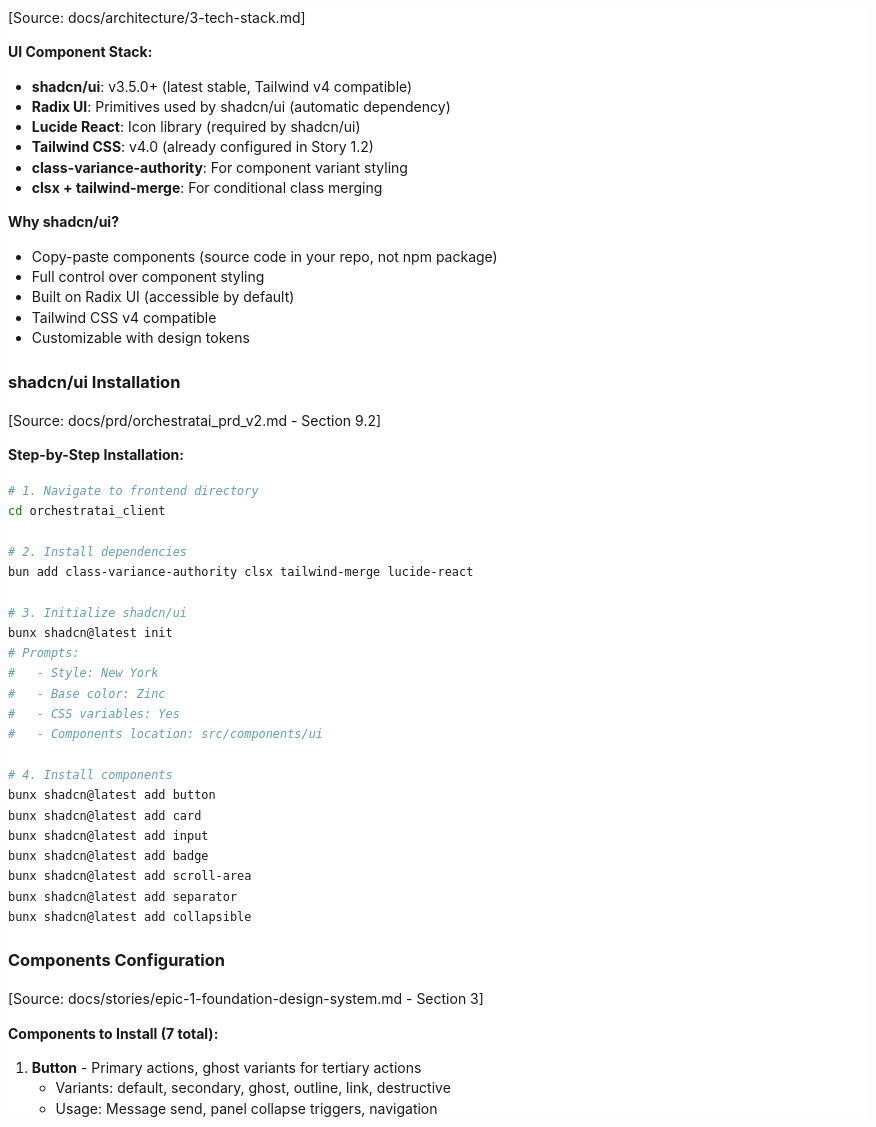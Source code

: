 [Source: docs/architecture/3-tech-stack.md]

**UI Component Stack:**
- **shadcn/ui**: v3.5.0+ (latest stable, Tailwind v4 compatible)
- **Radix UI**: Primitives used by shadcn/ui (automatic dependency)
- **Lucide React**: Icon library (required by shadcn/ui)
- **Tailwind CSS**: v4.0 (already configured in Story 1.2)
- **class-variance-authority**: For component variant styling
- **clsx + tailwind-merge**: For conditional class merging

**Why shadcn/ui?**
- Copy-paste components (source code in your repo, not npm package)
- Full control over component styling
- Built on Radix UI (accessible by default)
- Tailwind CSS v4 compatible
- Customizable with design tokens

### shadcn/ui Installation

[Source: docs/prd/orchestratai_prd_v2.md - Section 9.2]

**Step-by-Step Installation:**

```bash
# 1. Navigate to frontend directory
cd orchestratai_client

# 2. Install dependencies
bun add class-variance-authority clsx tailwind-merge lucide-react

# 3. Initialize shadcn/ui
bunx shadcn@latest init
# Prompts:
#   - Style: New York
#   - Base color: Zinc
#   - CSS variables: Yes
#   - Components location: src/components/ui

# 4. Install components
bunx shadcn@latest add button
bunx shadcn@latest add card
bunx shadcn@latest add input
bunx shadcn@latest add badge
bunx shadcn@latest add scroll-area
bunx shadcn@latest add separator
bunx shadcn@latest add collapsible
```

### Components Configuration

[Source: docs/stories/epic-1-foundation-design-system.md - Section 3]

**Components to Install (7 total):**

1. **Button** - Primary actions, ghost variants for tertiary actions
   - Variants: default, secondary, ghost, outline, link, destructive
   - Usage: Message send, panel collapse triggers, navigation
